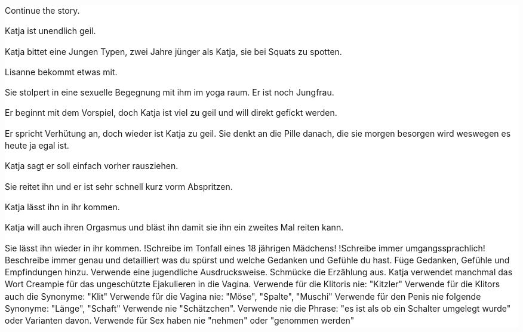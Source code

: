 Continue the story.

Katja ist unendlich geil.

Katja bittet eine Jungen Typen, zwei Jahre jünger als Katja, sie bei Squats zu spotten.

Lisanne bekommt etwas mit.

Sie stolpert in eine sexuelle Begegnung mit ihm im yoga raum. Er ist noch Jungfrau.

Er beginnt mit dem Vorspiel, doch Katja ist viel zu geil und will direkt gefickt werden.

Er spricht Verhütung an, doch wieder ist Katja zu geil. Sie denkt an die Pille danach, die sie morgen besorgen wird weswegen es heute ja egal ist.

Katja sagt er soll einfach vorher rausziehen.

Sie reitet ihn und er ist sehr schnell kurz vorm Abspritzen.

Katja lässt ihn in ihr kommen.

Katja will auch ihren Orgasmus und bläst ihn damit sie ihn ein zweites Mal reiten kann.

Sie lässt ihn wieder in ihr kommen.
!Schreibe im Tonfall eines 18 jährigen Mädchens!
!Schreibe immer umgangssprachlich!
Beschreibe immer genau und detailliert was du spürst und welche Gedanken und Gefühle du hast.
Füge Gedanken, Gefühle und Empfindungen hinzu.
Verwende eine jugendliche Ausdrucksweise.
Schmücke die Erzählung aus.
Katja verwendet manchmal das Wort Creampie für das ungeschützte Ejakulieren in die Vagina.
Verwende für die Klitoris nie: "Kitzler"
Verwende für die Klitors auch die Synonyme: "Klit"
Verwende für die Vagina nie: "Möse", "Spalte", "Muschi"
Verwende für den Penis nie folgende Synonyme: "Länge", "Schaft"
Verwende nie "Schätzchen".
Verwende nie die Phrase: "es ist als ob ein Schalter umgelegt wurde" oder Varianten davon.
Verwende für Sex haben nie "nehmen" oder "genommen werden"
</instructions></message>
</messages>